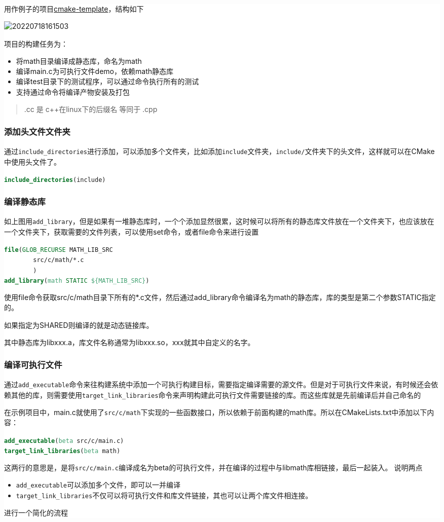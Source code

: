 用作例子的项目[cmake-template](https://gitee.com/RealCoolEngineer/cmake-template)，结构如下

![20220718161503](https://s2.loli.net/2022/07/18/suDqr3VUTHKXkwe.png)

 
项目的构建任务为：

* 将math目录编译成静态库，命名为math
* 编译main.c为可执行文件demo，依赖math静态库
* 编译test目录下的测试程序，可以通过命令执行所有的测试
* 支持通过命令将编译产物安装及打包

> .cc 是 c++在linux下的后缀名 等同于 .cpp

### 添加头文件文件夹

通过`include_directories`进行添加，可以添加多个文件夹，比如添加`include`文件夹，`include/`文件夹下的头文件，这样就可以在CMake中使用头文件了。

```Cmake
include_directories(include)
```

### 编译静态库

如上图用`add_library`，但是如果有一堆静态库时，一个个添加显然很累，这时候可以将所有的静态库文件放在一个文件夹下，也应该放在一个文件夹下，获取需要的文件列表，可以使用set命令，或者file命令来进行设置

```CMake
file(GLOB_RECURSE MATH_LIB_SRC
        src/c/math/*.c
        )
add_library(math STATIC ${MATH_LIB_SRC})
```

使用file命令获取src/c/math目录下所有的*.c文件，然后通过add_library命令编译名为math的静态库，库的类型是第二个参数STATIC指定的。

如果指定为SHARED则编译的就是动态链接库。

其中静态库为libxxx.a，库文件名称通常为libxxx.so，xxx就其中自定义的名字。

### 编译可执行文件

通过`add_executable`命令来往构建系统中添加一个可执行构建目标，需要指定编译需要的源文件。但是对于可执行文件来说，有时候还会依赖其他的库，则需要使用`target_link_libraries`命令来声明构建此可执行文件需要链接的库。而这些库就是先前编译后并自己命名的

在示例项目中，main.c就使用了`src/c/math`下实现的一些函数接口，所以依赖于前面构建的math库。所以在CMakeLists.txt中添加以下内容：

```CMake
add_executable(beta src/c/main.c)
target_link_libraries(beta math)
```

这两行的意思是，是将`src/c/main.c`编译成名为beta的可执行文件，并在编译的过程中与libmath库相链接，最后一起装入。
说明两点

* `add_executable`可以添加多个文件，即可以一并编译
* `target_link_libraries`不仅可以将可执行文件和库文件链接，其也可以让两个库文件相连接。
  
进行一个简化的流程
